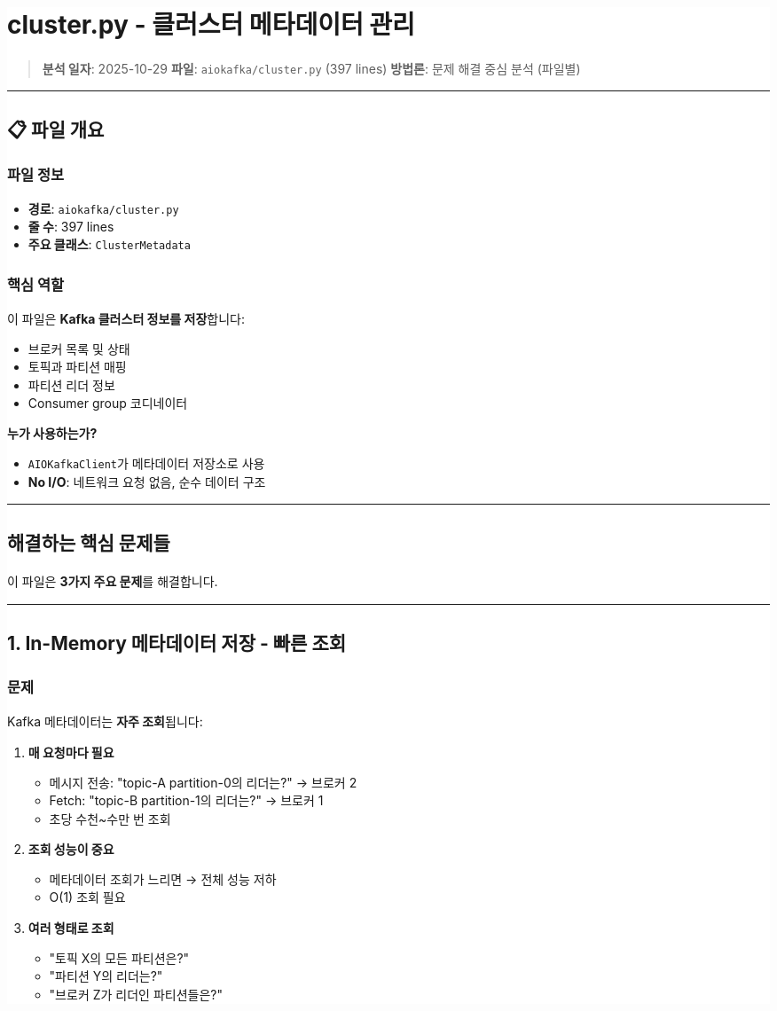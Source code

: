 # cluster.py - 클러스터 메타데이터 관리

> **분석 일자**: 2025-10-29
> **파일**: `aiokafka/cluster.py` (397 lines)
> **방법론**: 문제 해결 중심 분석 (파일별)

---

## 📋 파일 개요

### 파일 정보
- **경로**: `aiokafka/cluster.py`
- **줄 수**: 397 lines
- **주요 클래스**: `ClusterMetadata`

### 핵심 역할

이 파일은 **Kafka 클러스터 정보를 저장**합니다:
- 브로커 목록 및 상태
- 토픽과 파티션 매핑
- 파티션 리더 정보
- Consumer group 코디네이터

**누가 사용하는가?**
- `AIOKafkaClient`가 메타데이터 저장소로 사용
- **No I/O**: 네트워크 요청 없음, 순수 데이터 구조

---

## 해결하는 핵심 문제들

이 파일은 **3가지 주요 문제**를 해결합니다.

---

## 1. In-Memory 메타데이터 저장 - 빠른 조회

### 문제

Kafka 메타데이터는 **자주 조회**됩니다:

1. **매 요청마다 필요**
   - 메시지 전송: "topic-A partition-0의 리더는?" → 브로커 2
   - Fetch: "topic-B partition-1의 리더는?" → 브로커 1
   - 초당 수천~수만 번 조회

2. **조회 성능이 중요**
   - 메타데이터 조회가 느리면 → 전체 성능 저하
   - O(1) 조회 필요

3. **여러 형태로 조회**
   - "토픽 X의 모든 파티션은?"
   - "파티션 Y의 리더는?"
   - "브로커 Z가 리더인 파티션들은?"

